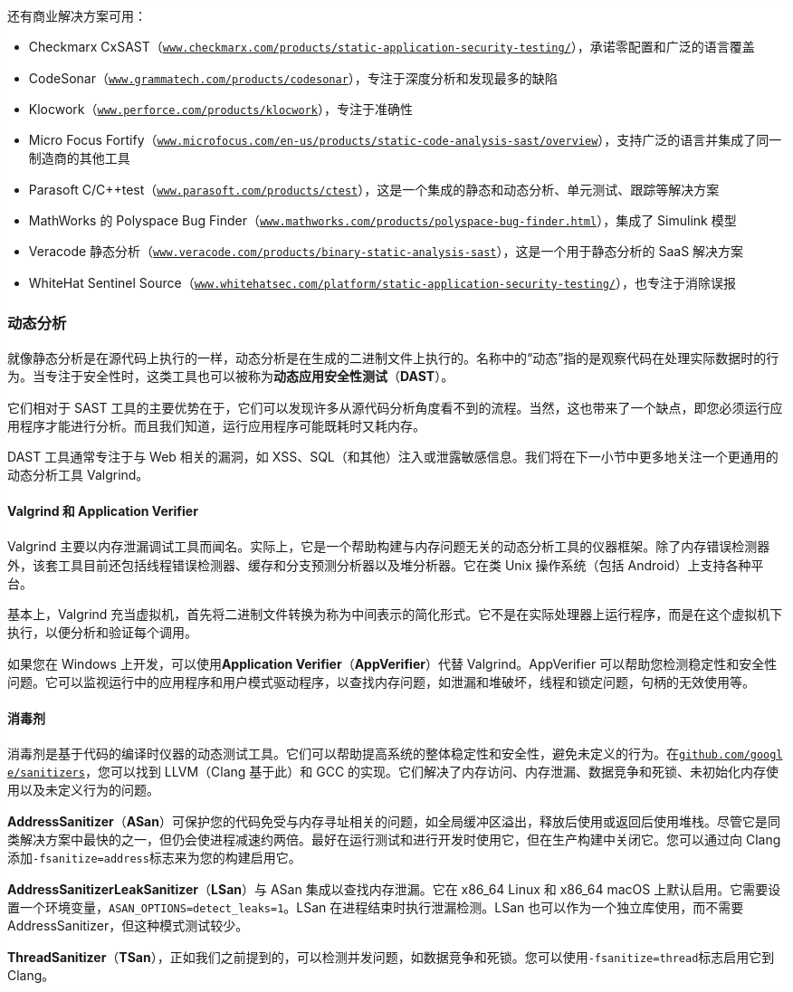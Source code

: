 还有商业解决方案可用：

+   Checkmarx CxSAST（[`www.checkmarx.com/products/static-application-security-testing/`](https://www.checkmarx.com/products/static-application-security-testing/)），承诺零配置和广泛的语言覆盖

+   CodeSonar（[`www.grammatech.com/products/codesonar`](https://www.grammatech.com/products/codesonar)），专注于深度分析和发现最多的缺陷

+   Klocwork（[`www.perforce.com/products/klocwork`](https://www.perforce.com/products/klocwork)），专注于准确性

+   Micro Focus Fortify（[`www.microfocus.com/en-us/products/static-code-analysis-sast/overview`](https://www.microfocus.com/en-us/products/static-code-analysis-sast/overview)），支持广泛的语言并集成了同一制造商的其他工具

+   Parasoft C/C++test（[`www.parasoft.com/products/ctest`](https://www.parasoft.com/products/ctest)），这是一个集成的静态和动态分析、单元测试、跟踪等解决方案

+   MathWorks 的 Polyspace Bug Finder（[`www.mathworks.com/products/polyspace-bug-finder.html`](https://www.mathworks.com/products/polyspace-bug-finder.html)），集成了 Simulink 模型

+   Veracode 静态分析（[`www.veracode.com/products/binary-static-analysis-sast`](https://www.veracode.com/products/binary-static-analysis-sast)），这是一个用于静态分析的 SaaS 解决方案

+   WhiteHat Sentinel Source（[`www.whitehatsec.com/platform/static-application-security-testing/`](https://www.whitehatsec.com/platform/static-application-security-testing/)），也专注于消除误报

### 动态分析

就像静态分析是在源代码上执行的一样，动态分析是在生成的二进制文件上执行的。名称中的“动态”指的是观察代码在处理实际数据时的行为。当专注于安全性时，这类工具也可以被称为**动态应用安全性测试**（**DAST**）。

它们相对于 SAST 工具的主要优势在于，它们可以发现许多从源代码分析角度看不到的流程。当然，这也带来了一个缺点，即您必须运行应用程序才能进行分析。而且我们知道，运行应用程序可能既耗时又耗内存。

DAST 工具通常专注于与 Web 相关的漏洞，如 XSS、SQL（和其他）注入或泄露敏感信息。我们将在下一小节中更多地关注一个更通用的动态分析工具 Valgrind。

#### Valgrind 和 Application Verifier

Valgrind 主要以内存泄漏调试工具而闻名。实际上，它是一个帮助构建与内存问题无关的动态分析工具的仪器框架。除了内存错误检测器外，该套工具目前还包括线程错误检测器、缓存和分支预测分析器以及堆分析器。它在类 Unix 操作系统（包括 Android）上支持各种平台。

基本上，Valgrind 充当虚拟机，首先将二进制文件转换为称为中间表示的简化形式。它不是在实际处理器上运行程序，而是在这个虚拟机下执行，以便分析和验证每个调用。

如果您在 Windows 上开发，可以使用**Application Verifier**（**AppVerifier**）代替 Valgrind。AppVerifier 可以帮助您检测稳定性和安全性问题。它可以监视运行中的应用程序和用户模式驱动程序，以查找内存问题，如泄漏和堆破坏，线程和锁定问题，句柄的无效使用等。

#### 消毒剂

消毒剂是基于代码的编译时仪器的动态测试工具。它们可以帮助提高系统的整体稳定性和安全性，避免未定义的行为。在[`github.com/google/sanitizers`](https://github.com/google/sanitizers)，您可以找到 LLVM（Clang 基于此）和 GCC 的实现。它们解决了内存访问、内存泄漏、数据竞争和死锁、未初始化内存使用以及未定义行为的问题。

**AddressSanitizer**（**ASan**）可保护您的代码免受与内存寻址相关的问题，如全局缓冲区溢出，释放后使用或返回后使用堆栈。尽管它是同类解决方案中最快的之一，但仍会使进程减速约两倍。最好在运行测试和进行开发时使用它，但在生产构建中关闭它。您可以通过向 Clang 添加`-fsanitize=address`标志来为您的构建启用它。

**AddressSanitizerLeakSanitizer**（**LSan**）与 ASan 集成以查找内存泄漏。它在 x86_64 Linux 和 x86_64 macOS 上默认启用。它需要设置一个环境变量，`ASAN_OPTIONS=detect_leaks=1`。LSan 在进程结束时执行泄漏检测。LSan 也可以作为一个独立库使用，而不需要 AddressSanitizer，但这种模式测试较少。

**ThreadSanitizer**（**TSan**），正如我们之前提到的，可以检测并发问题，如数据竞争和死锁。您可以使用`-fsanitize=thread`标志启用它到 Clang。
